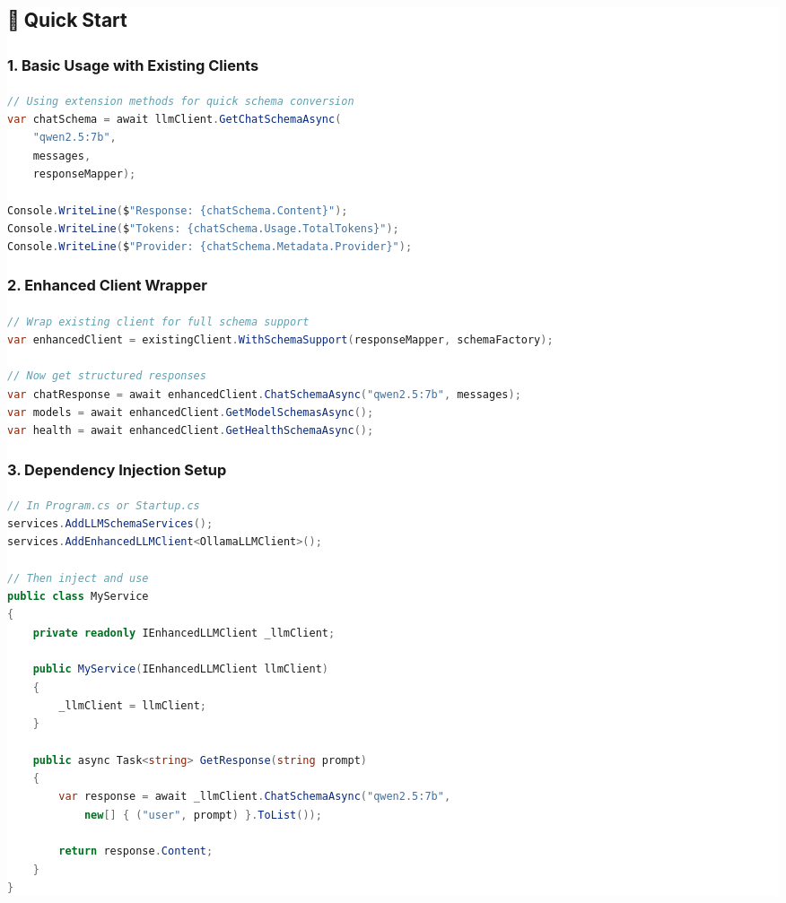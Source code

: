 ## 🚀 Quick Start

### 1. Basic Usage with Existing Clients

```csharp
// Using extension methods for quick schema conversion
var chatSchema = await llmClient.GetChatSchemaAsync(
    "qwen2.5:7b", 
    messages, 
    responseMapper);

Console.WriteLine($"Response: {chatSchema.Content}");
Console.WriteLine($"Tokens: {chatSchema.Usage.TotalTokens}");
Console.WriteLine($"Provider: {chatSchema.Metadata.Provider}");
```

### 2. Enhanced Client Wrapper

```csharp
// Wrap existing client for full schema support
var enhancedClient = existingClient.WithSchemaSupport(responseMapper, schemaFactory);

// Now get structured responses
var chatResponse = await enhancedClient.ChatSchemaAsync("qwen2.5:7b", messages);
var models = await enhancedClient.GetModelSchemasAsync();
var health = await enhancedClient.GetHealthSchemaAsync();
```

### 3. Dependency Injection Setup

```csharp
// In Program.cs or Startup.cs
services.AddLLMSchemaServices();
services.AddEnhancedLLMClient<OllamaLLMClient>();

// Then inject and use
public class MyService
{
    private readonly IEnhancedLLMClient _llmClient;
    
    public MyService(IEnhancedLLMClient llmClient)
    {
        _llmClient = llmClient;
    }
    
    public async Task<string> GetResponse(string prompt)
    {
        var response = await _llmClient.ChatSchemaAsync("qwen2.5:7b", 
            new[] { ("user", prompt) }.ToList());
        
        return response.Content;
    }
}
```
